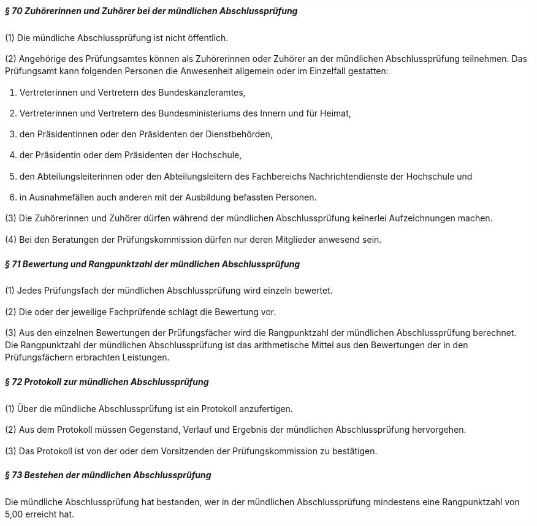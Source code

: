 
##### § 70 Zuhörerinnen und Zuhörer bei der mündlichen Abschlussprüfung

(1) Die mündliche Abschlussprüfung ist nicht öffentlich.

(2) Angehörige des Prüfungsamtes können als Zuhörerinnen oder Zuhörer an der mündlichen Abschlussprüfung teilnehmen. Das Prüfungsamt kann folgenden Personen die Anwesenheit allgemein oder im Einzelfall gestatten:

1.  Vertreterinnen und Vertretern des Bundeskanzleramtes,


2.  Vertreterinnen und Vertretern des Bundesministeriums des Innern und für Heimat,


3.  den Präsidentinnen oder den Präsidenten der Dienstbehörden,


4.  der Präsidentin oder dem Präsidenten der Hochschule,


5.  den Abteilungsleiterinnen oder den Abteilungsleitern des Fachbereichs Nachrichtendienste der Hochschule und


6.  in Ausnahmefällen auch anderen mit der Ausbildung befassten Personen.




(3) Die Zuhörerinnen und Zuhörer dürfen während der mündlichen Abschlussprüfung keinerlei Aufzeichnungen machen.

(4) Bei den Beratungen der Prüfungskommission dürfen nur deren Mitglieder anwesend sein.


##### § 71 Bewertung und Rangpunktzahl der mündlichen Abschlussprüfung

(1) Jedes Prüfungsfach der mündlichen Abschlussprüfung wird einzeln bewertet.

(2) Die oder der jeweilige Fachprüfende schlägt die Bewertung vor.

(3) Aus den einzelnen Bewertungen der Prüfungsfächer wird die Rangpunktzahl der mündlichen Abschlussprüfung berechnet. Die Rangpunktzahl der mündlichen Abschlussprüfung ist das arithmetische Mittel aus den Bewertungen der in den Prüfungsfächern erbrachten Leistungen.


##### § 72 Protokoll zur mündlichen Abschlussprüfung

(1) Über die mündliche Abschlussprüfung ist ein Protokoll anzufertigen.

(2) Aus dem Protokoll müssen Gegenstand, Verlauf und Ergebnis der mündlichen Abschlussprüfung hervorgehen.

(3) Das Protokoll ist von der oder dem Vorsitzenden der Prüfungskommission zu bestätigen.


##### § 73 Bestehen der mündlichen Abschlussprüfung

Die mündliche Abschlussprüfung hat bestanden, wer in der mündlichen Abschlussprüfung mindestens eine Rangpunktzahl von 5,00 erreicht hat.


